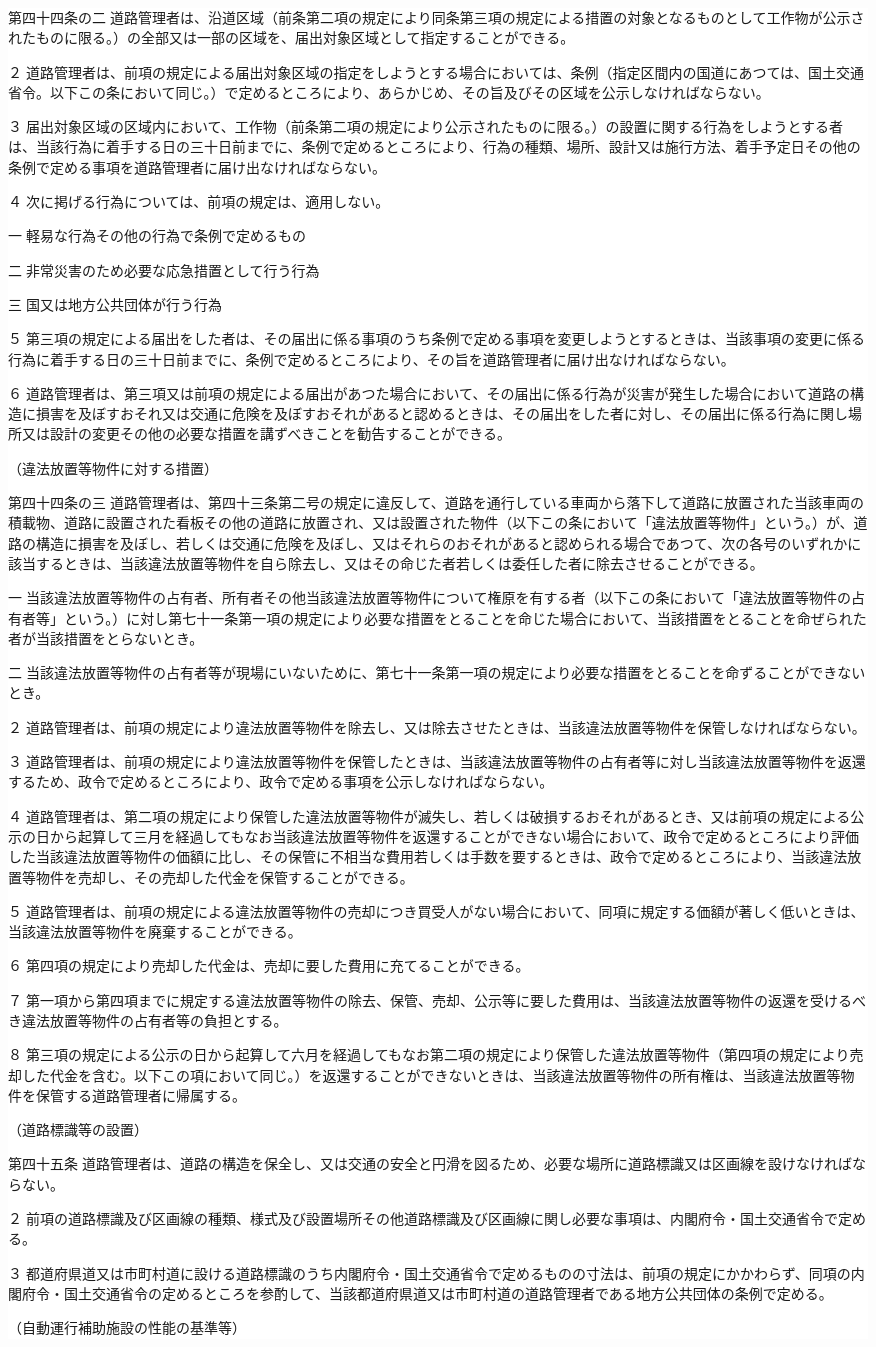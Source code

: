 第四十四条の二 道路管理者は、沿道区域（前条第二項の規定により同条第三項の規定による措置の対象となるものとして工作物が公示されたものに限る。）の全部又は一部の区域を、届出対象区域として指定することができる。

２ 道路管理者は、前項の規定による届出対象区域の指定をしようとする場合においては、条例（指定区間内の国道にあつては、国土交通省令。以下この条において同じ。）で定めるところにより、あらかじめ、その旨及びその区域を公示しなければならない。

３ 届出対象区域の区域内において、工作物（前条第二項の規定により公示されたものに限る。）の設置に関する行為をしようとする者は、当該行為に着手する日の三十日前までに、条例で定めるところにより、行為の種類、場所、設計又は施行方法、着手予定日その他の条例で定める事項を道路管理者に届け出なければならない。

４ 次に掲げる行為については、前項の規定は、適用しない。

一 軽易な行為その他の行為で条例で定めるもの

二 非常災害のため必要な応急措置として行う行為

三 国又は地方公共団体が行う行為

５ 第三項の規定による届出をした者は、その届出に係る事項のうち条例で定める事項を変更しようとするときは、当該事項の変更に係る行為に着手する日の三十日前までに、条例で定めるところにより、その旨を道路管理者に届け出なければならない。

６ 道路管理者は、第三項又は前項の規定による届出があつた場合において、その届出に係る行為が災害が発生した場合において道路の構造に損害を及ぼすおそれ又は交通に危険を及ぼすおそれがあると認めるときは、その届出をした者に対し、その届出に係る行為に関し場所又は設計の変更その他の必要な措置を講ずべきことを勧告することができる。

（違法放置等物件に対する措置）

第四十四条の三 道路管理者は、第四十三条第二号の規定に違反して、道路を通行している車両から落下して道路に放置された当該車両の積載物、道路に設置された看板その他の道路に放置され、又は設置された物件（以下この条において「違法放置等物件」という。）が、道路の構造に損害を及ぼし、若しくは交通に危険を及ぼし、又はそれらのおそれがあると認められる場合であつて、次の各号のいずれかに該当するときは、当該違法放置等物件を自ら除去し、又はその命じた者若しくは委任した者に除去させることができる。

一 当該違法放置等物件の占有者、所有者その他当該違法放置等物件について権原を有する者（以下この条において「違法放置等物件の占有者等」という。）に対し第七十一条第一項の規定により必要な措置をとることを命じた場合において、当該措置をとることを命ぜられた者が当該措置をとらないとき。

二 当該違法放置等物件の占有者等が現場にいないために、第七十一条第一項の規定により必要な措置をとることを命ずることができないとき。

２ 道路管理者は、前項の規定により違法放置等物件を除去し、又は除去させたときは、当該違法放置等物件を保管しなければならない。

３ 道路管理者は、前項の規定により違法放置等物件を保管したときは、当該違法放置等物件の占有者等に対し当該違法放置等物件を返還するため、政令で定めるところにより、政令で定める事項を公示しなければならない。

４ 道路管理者は、第二項の規定により保管した違法放置等物件が滅失し、若しくは破損するおそれがあるとき、又は前項の規定による公示の日から起算して三月を経過してもなお当該違法放置等物件を返還することができない場合において、政令で定めるところにより評価した当該違法放置等物件の価額に比し、その保管に不相当な費用若しくは手数を要するときは、政令で定めるところにより、当該違法放置等物件を売却し、その売却した代金を保管することができる。

５ 道路管理者は、前項の規定による違法放置等物件の売却につき買受人がない場合において、同項に規定する価額が著しく低いときは、当該違法放置等物件を廃棄することができる。

６ 第四項の規定により売却した代金は、売却に要した費用に充てることができる。

７ 第一項から第四項までに規定する違法放置等物件の除去、保管、売却、公示等に要した費用は、当該違法放置等物件の返還を受けるべき違法放置等物件の占有者等の負担とする。

８ 第三項の規定による公示の日から起算して六月を経過してもなお第二項の規定により保管した違法放置等物件（第四項の規定により売却した代金を含む。以下この項において同じ。）を返還することができないときは、当該違法放置等物件の所有権は、当該違法放置等物件を保管する道路管理者に帰属する。

（道路標識等の設置）

第四十五条 道路管理者は、道路の構造を保全し、又は交通の安全と円滑を図るため、必要な場所に道路標識又は区画線を設けなければならない。

２ 前項の道路標識及び区画線の種類、様式及び設置場所その他道路標識及び区画線に関し必要な事項は、内閣府令・国土交通省令で定める。

３ 都道府県道又は市町村道に設ける道路標識のうち内閣府令・国土交通省令で定めるものの寸法は、前項の規定にかかわらず、同項の内閣府令・国土交通省令の定めるところを参酌して、当該都道府県道又は市町村道の道路管理者である地方公共団体の条例で定める。

（自動運行補助施設の性能の基準等）

